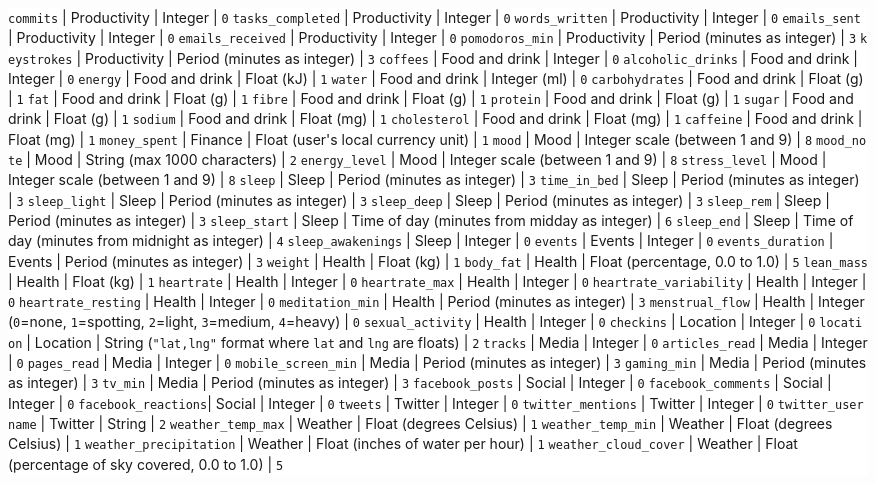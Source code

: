 `commits`           | Productivity | Integer                        | `0`
`tasks_completed`   | Productivity | Integer                        | `0`
`words_written`     | Productivity | Integer                        | `0`
`emails_sent`       | Productivity | Integer                        | `0`
`emails_received`   | Productivity | Integer                        | `0`
`pomodoros_min` | Productivity | Period (minutes as integer) | `3`
`keystrokes` | Productivity | Period (minutes as integer) | `3`
`coffees`           | Food and drink | Integer                      | `0`
`alcoholic_drinks`  | Food and drink | Integer                      | `0`
`energy`            | Food and drink | Float (kJ)                   | `1`
`water`             | Food and drink | Integer (ml)                 | `0`
`carbohydrates`     | Food and drink | Float (g) | `1`
`fat`               | Food and drink | Float (g) | `1`
`fibre`             | Food and drink | Float (g) | `1`
`protein`           | Food and drink | Float (g) | `1`
`sugar`             | Food and drink | Float (g) | `1`
`sodium`            | Food and drink | Float (mg) | `1`
`cholesterol`       | Food and drink | Float (mg) | `1`
`caffeine`          | Food and drink | Float (mg) | `1`
`money_spent`       | Finance      | Float (user's local currency unit) | `1`
`mood`              | Mood         | Integer scale (between 1 and 9)    | `8`
`mood_note`         | Mood         | String (max 1000 characters)    | `2`
`energy_level`      | Mood         | Integer scale (between 1 and 9)    | `8`
`stress_level`      | Mood         | Integer scale (between 1 and 9)    | `8`
`sleep`             | Sleep        | Period (minutes as integer)    | `3`
`time_in_bed`       | Sleep        | Period (minutes as integer)    | `3`
`sleep_light`       | Sleep        | Period (minutes as integer)    | `3`
`sleep_deep`        | Sleep        | Period (minutes as integer)    | `3`
`sleep_rem`         | Sleep        | Period (minutes as integer)    | `3`
`sleep_start`       | Sleep        | Time of day (minutes from midday as integer)   | `6`
`sleep_end`         | Sleep        | Time of day (minutes from midnight as integer) | `4`
`sleep_awakenings`  | Sleep        | Integer                        | `0`
`events`            | Events       | Integer                        | `0`
`events_duration`   | Events       | Period (minutes as integer)    | `3`
`weight`            | Health       | Float (kg)                     | `1`
`body_fat`          | Health       | Float (percentage, 0.0 to 1.0) | `5`
`lean_mass` | Health | Float (kg) | `1`
`heartrate`         | Health       | Integer                        | `0`
`heartrate_max` | Health | Integer | `0`
`heartrate_variability` | Health | Integer | `0`
`heartrate_resting` | Health | Integer | `0`
`meditation_min`    | Health       | Period (minutes as integer)    | `3`
`menstrual_flow` | Health | Integer (`0`=none, `1`=spotting, `2`=light, `3`=medium, `4`=heavy) | `0`
`sexual_activity` | Health | Integer | `0`
`checkins`          | Location     | Integer                        | `0`
`location`          | Location     | String (`"lat,lng"` format where `lat` and `lng` are floats) | `2`
`tracks`            | Media        | Integer                        | `0`
`articles_read`     | Media        | Integer                        | `0`
`pages_read`     | Media        | Integer                        | `0`
`mobile_screen_min`     | Media        | Period (minutes as integer)                        | `3`
`gaming_min`     | Media        | Period (minutes as integer)                        | `3`
`tv_min`     | Media        | Period (minutes as integer)                        | `3`
`facebook_posts`    | Social       | Integer                        | `0`
`facebook_comments` | Social       | Integer                        | `0`
`facebook_reactions`| Social       | Integer                        | `0`
`tweets`            | Twitter      | Integer                        | `0`
`twitter_mentions`  | Twitter      | Integer                        | `0`
`twitter_username`  | Twitter      | String                         | `2`
`weather_temp_max`  | Weather      | Float (degrees Celsius)        | `1`
`weather_temp_min`  | Weather      | Float (degrees Celsius)         | `1`
`weather_precipitation` | Weather  | Float (inches of water per hour) | `1`
`weather_cloud_cover`   | Weather  | Float (percentage of sky covered, 0.0 to 1.0) | `5`